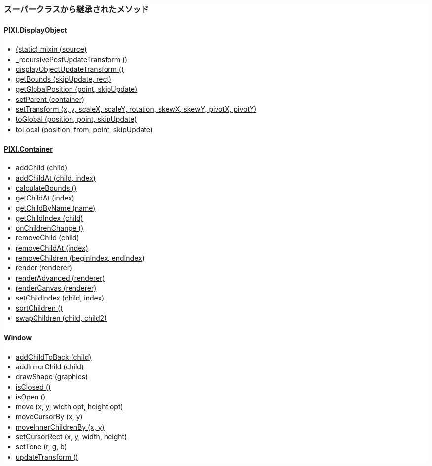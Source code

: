 
### スーパークラスから継承されたメソッド

#### [PIXI.DisplayObject](PIXI.DisplayObject.md)

* [(static) mixin (source)](PIXI.DisplayObject.md#static-mixin-source)
* [\_recursivePostUpdateTransform ()](PIXI.DisplayObject.md#_recursivepostupdatetransform-)
* [displayObjectUpdateTransform ()](PIXI.DisplayObject.md#displayobjectupdatetransform-)
* [getBounds (skipUpdate, rect)](PIXI.DisplayObject.md#getbounds-skipupdate-rect--pixirectangle)
* [getGlobalPosition (point, skipUpdate)](PIXI.DisplayObject.md#getglobalposition-point-skipupdate--pixipoint)
* [setParent (container)](PIXI.DisplayObject.md#setparent-container--pixicontainer)
* [setTransform (x, y, scaleX, scaleY, rotation, skewX, skewY, pivotX, pivotY)](PIXI.DisplayObject.md#settransform-x-y-scalex-scaley-rotation-skewx-skewy-pivotx-pivoty--pixidisplayobject)
* [toGlobal (position, point, skipUpdate)](PIXI.DisplayObject.md#toglobal-position-point-skipupdate--pixipoint)
* [toLocal (position, from, point, skipUpdate)](PIXI.DisplayObject.md#tolocal-position-from-point-skipupdate--pixipoint)

#### [PIXI.Container](PIXI.Container.md)

* [addChild (child) ](PIXI.Container.md#addchild-child--pixidisplayobject)
* [addChildAt (child, index)](PIXI.Container.md#addchildat-child-index--pixidisplayobject)
* [calculateBounds ()](PIXI.Container.md#calculatebounds-)
* [getChildAt (index)](PIXI.Container.md#getchildat-index--pixidisplayobject)
* [getChildByName (name)](PIXI.Container.md#getchildbyname-name--pixidisplayobject)
* [getChildIndex (child)](PIXI.Container.md#getchildindex-child--pixidisplayobject)
* [onChildrenChange ()](PIXI.Container.md#onchildrenchange-)
* [removeChild (child)](PIXI.Container.md#removechild-child--pixidisplayobject)
* [removeChildAt (index)](PIXI.Container.md#removechildat-index--pixidisplayobject)
* [removeChildren (beginIndex, endIndex)](PIXI.Container.md#removechildren-beginindex-endindex--arraypixidisplayobject)
* [render (renderer)](PIXI.Container.md#render-renderer)
* [renderAdvanced (renderer)](PIXI.Container.md#renderadvanced-renderer)
* [renderCanvas (renderer)](PIXI.Container.md#rendercanvas-renderer)
* [setChildIndex (child, index)](PIXI.Container.md#setchildindex-child-index)
* [sortChildren ()](PIXI.Container.md#sortchildren-)
* [swapChildren (child, child2)](PIXI.Container.md#swapchildren-child-child2)

#### [Window](Window.md)

* [addChildToBack (child)](Window.md#addchildtoback-child--object)
* [addInnerChild (child)](Window.md#addinnerchild-child--object)
* [drawShape (graphics)](Window.md#drawshape-graphics)
* [isClosed ()](Window.md#isclosed---boolean)
* [isOpen ()](Window.md#isopen---boolean)
* [move (x, y, width opt, height opt)](Window.md#move-x-y-width-opt-height-opt)
* [moveCursorBy (x, y)](Window.md#movecursorby-x-y)
* [moveInnerChildrenBy (x, y)](Window.md#moveinnerchildrenby-x-y)
* [setCursorRect (x, y, width, height)](Window.md#setcursorrect-x-y-width-height)
* [setTone (r, g, b)](Window.md#settone-r-g-b)
* [updateTransform ()](Window.md#updatetransform-)
